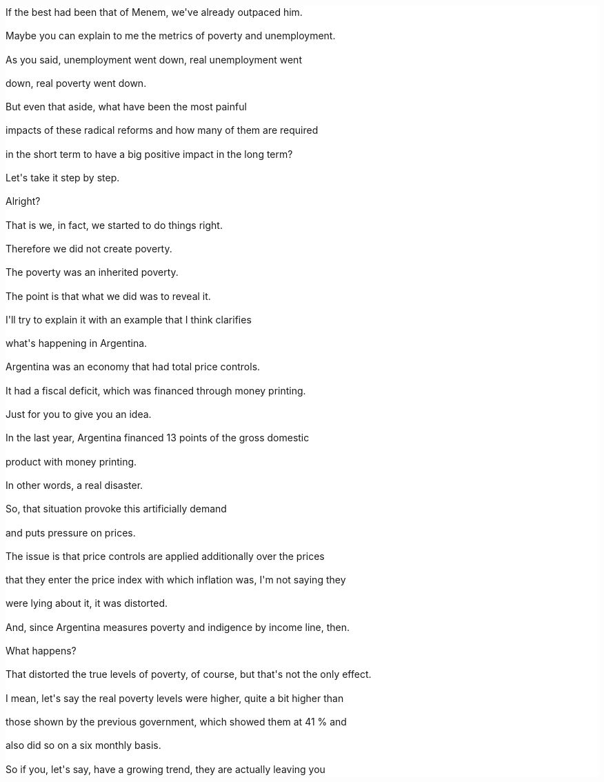 If the best had been that of Menem, we've already outpaced him.

Maybe you can explain to me the metrics of poverty and unemployment.

As you said, unemployment went down, real unemployment went

down, real poverty went down.

But even that aside, what have been the most painful

impacts of these radical reforms and how many of them are required

in the short term to have a big positive impact in the long term?

Let's take it step by step.

Alright?

That is we, in fact, we started to do things right.

Therefore we did not create poverty.

The poverty was an inherited poverty.

The point is that what we did was to reveal it.

I'll try to explain it with an example that I think clarifies

what's happening in Argentina.

Argentina was an economy that had total price controls.

It had a fiscal deficit, which was financed through money printing.

Just for you to give you an idea.

In the last year, Argentina financed 13 points of the gross domestic

product with money printing.

In other words, a real disaster.

So, that situation provoke this artificially demand

and puts pressure on prices.

The issue is that price controls are applied additionally over the prices

that they enter the price index with which inflation was, I'm not saying they

were lying about it, it was distorted.

And, since Argentina measures poverty and indigence by income line, then.

What happens?

That distorted the true levels of poverty, of course, but that's not the only effect.

I mean, let's say the real poverty levels were higher, quite a bit higher than

those shown by the previous government, which showed them at 41 % and

also did so on a six monthly basis.

So if you, let's say, have a growing trend, they are actually leaving you
